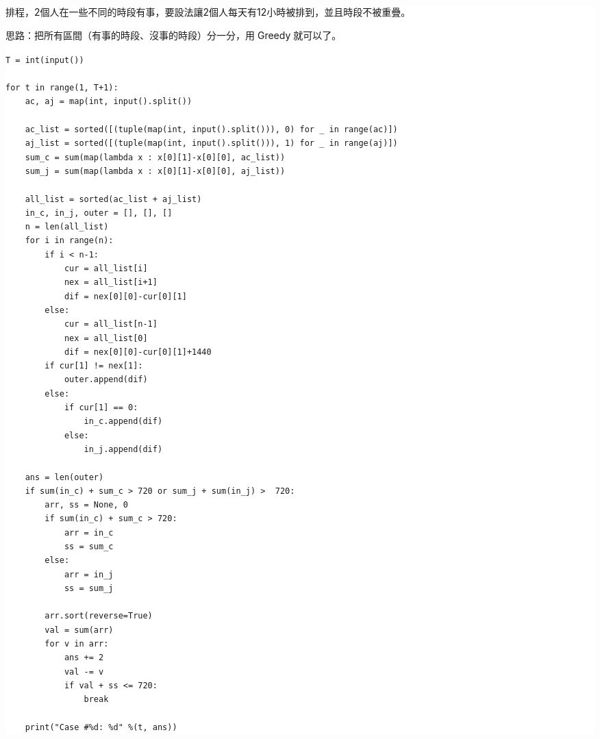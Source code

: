排程，2個人在一些不同的時段有事，要設法讓2個人每天有12小時被排到，並且時段不被重疊。

思路：把所有區間（有事的時段、沒事的時段）分一分，用 Greedy 就可以了。

```
T = int(input())

for t in range(1, T+1):
    ac, aj = map(int, input().split())
    
    ac_list = sorted([(tuple(map(int, input().split())), 0) for _ in range(ac)])
    aj_list = sorted([(tuple(map(int, input().split())), 1) for _ in range(aj)])
    sum_c = sum(map(lambda x : x[0][1]-x[0][0], ac_list))
    sum_j = sum(map(lambda x : x[0][1]-x[0][0], aj_list))

    all_list = sorted(ac_list + aj_list)
    in_c, in_j, outer = [], [], []
    n = len(all_list)
    for i in range(n):
        if i < n-1:
            cur = all_list[i]
            nex = all_list[i+1]
            dif = nex[0][0]-cur[0][1]
        else:
            cur = all_list[n-1]
            nex = all_list[0]
            dif = nex[0][0]-cur[0][1]+1440
        if cur[1] != nex[1]:
            outer.append(dif)
        else:
            if cur[1] == 0:
                in_c.append(dif)
            else:
                in_j.append(dif)

    ans = len(outer)
    if sum(in_c) + sum_c > 720 or sum_j + sum(in_j) >  720:
        arr, ss = None, 0
        if sum(in_c) + sum_c > 720:
            arr = in_c
            ss = sum_c
        else:
            arr = in_j
            ss = sum_j

        arr.sort(reverse=True)
        val = sum(arr)
        for v in arr:
            ans += 2
            val -= v
            if val + ss <= 720:
                break

    print("Case #%d: %d" %(t, ans))

```
